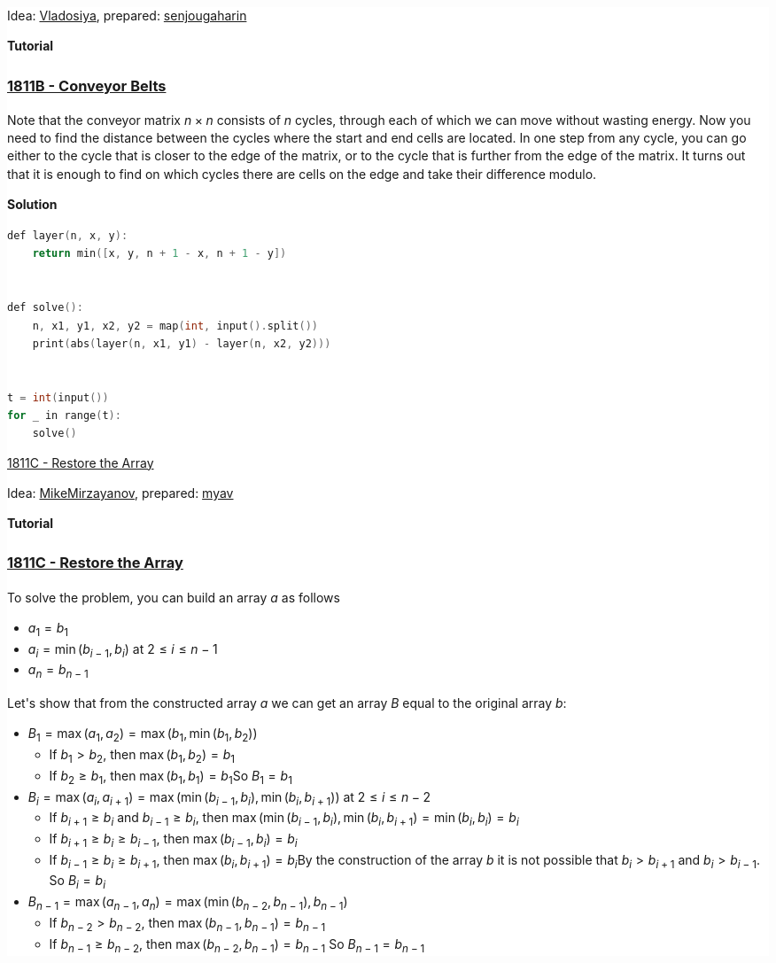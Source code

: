 Idea: [Vladosiya](https://codeforces.com/profile/Vladosiya "Expert Vladosiya"), prepared: [senjougaharin](https://codeforces.com/profile/senjougaharin "Master senjougaharin")

 **Tutorial**
### [1811B - Conveyor Belts](../problems/B._Conveyor_Belts.md "Codeforces Round 863 (Div. 3)")

Note that the conveyor matrix $n \times n$ consists of $n$ cycles, through each of which we can move without wasting energy. Now you need to find the distance between the cycles where the start and end cells are located. In one step from any cycle, you can go either to the cycle that is closer to the edge of the matrix, or to the cycle that is further from the edge of the matrix. It turns out that it is enough to find on which cycles there are cells on the edge and take their difference modulo.

 **Solution**
```cpp
def layer(n, x, y):
    return min([x, y, n + 1 - x, n + 1 - y])


def solve():
    n, x1, y1, x2, y2 = map(int, input().split())
    print(abs(layer(n, x1, y1) - layer(n, x2, y2)))


t = int(input())
for _ in range(t):
    solve()
```
[1811C - Restore the Array](../problems/C._Restore_the_Array.md "Codeforces Round 863 (Div. 3)")

Idea: [MikeMirzayanov](https://codeforces.com/profile/MikeMirzayanov "Headquarters, MikeMirzayanov"), prepared: [myav](https://codeforces.com/profile/myav "Pupil myav")

 **Tutorial**
### [1811C - Restore the Array](../problems/C._Restore_the_Array.md "Codeforces Round 863 (Div. 3)")

To solve the problem, you can build an array $a$ as follows 

* $a_1 = b_1$
* $a_i = \min(b_{i-1}, b_i)$ at $2 \le i \le n-1$
* $a_n = b_{n-1}$

Let's show that from the constructed array $a$ we can get an array $B$ equal to the original array $b$: 

* $B_1 = \max(a_1, a_2) = \max(b_1, \min(b_1, b_2))$
	+ If $b_1 \gt b_2$, then $\max(b_1, b_2) = b_1$
	+ If $b_2 \ge b_1$, then $\max(b_1, b_1) = b_1$So $B_1 = b_1$
* $B_i = \max(a_i, a_{i+1}) = \max(\min(b_{i-1}, b_i), \min(b_i, b_{i+1}))$ at $2 \le i \le n-2$
	+ If $b_{i+1} \ge b_i$ and $b_{i-1} \ge b_i$, then $\max(\min(b_{i-1}, b_i), \min(b_i, b_{i+1}) = \min(b_i, b_i) = b_i$
	+ If $b_{i+1} \ge b_i \ge b_{i-1}$, then $\max(b_{i-1}, b_i) = b_i$
	+ If $b_{i-1} \ge b_i \ge b_{i+1}$, then $\max(b_i, b_{i+1}) = b_i$By the construction of the array $b$ it is not possible that $b_i \gt b_{i+1}$ and $b_i \gt b_{i-1}$. So $B_i = b_i$
* $B_{n-1} = \max(a_{n-1}, a_n) = \max(\min(b_{n-2}, b_{n-1}), b_{n-1})$
	+ If $b_{n-2} \gt b_{n-2}$, then $\max(b_{n-1}, b_{n-1}) = b_{n-1}$
	+ If $b_{n-1} \ge b_{n-2}$, then $\max(b_{n-2}, b_{n-1}) = b_{n-1}$ So $B_{n-1} = b_{n-1}$
